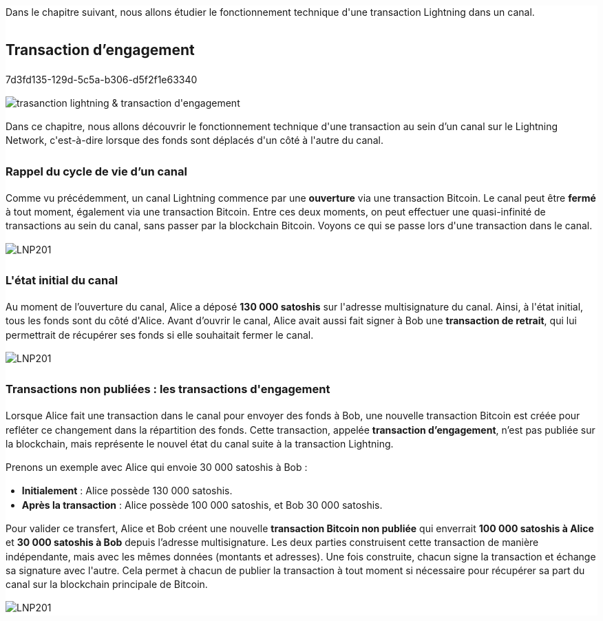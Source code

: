 Dans le chapitre suivant, nous allons étudier le fonctionnement technique d'une transaction Lightning dans un canal.

## Transaction d’engagement

<chapterId>7d3fd135-129d-5c5a-b306-d5f2f1e63340</chapterId>

![trasanction lightning & transaction d'engagement](https://youtu.be/aPqI34tpypM)

Dans ce chapitre, nous allons découvrir le fonctionnement technique d'une transaction au sein d’un canal sur le Lightning Network, c'est-à-dire lorsque des fonds sont déplacés d'un côté à l'autre du canal.

### Rappel du cycle de vie d’un canal

Comme vu précédemment, un canal Lightning commence par une **ouverture** via une transaction Bitcoin. Le canal peut être **fermé** à tout moment, également via une transaction Bitcoin. Entre ces deux moments, on peut effectuer une quasi-infinité de transactions au sein du canal, sans passer par la blockchain Bitcoin. Voyons ce qui se passe lors d'une transaction dans le canal.

![LNP201](assets/fr/17.webp)

### L'état initial du canal

Au moment de l’ouverture du canal, Alice a déposé **130 000 satoshis** sur l'adresse multisignature du canal. Ainsi, à l'état initial, tous les fonds sont du côté d'Alice. Avant d’ouvrir le canal, Alice avait aussi fait signer à Bob une **transaction de retrait**, qui lui permettrait de récupérer ses fonds si elle souhaitait fermer le canal.

![LNP201](assets/fr/18.webp)

### Transactions non publiées : les transactions d'engagement

Lorsque Alice fait une transaction dans le canal pour envoyer des fonds à Bob, une nouvelle transaction Bitcoin est créée pour refléter ce changement dans la répartition des fonds. Cette transaction, appelée **transaction d’engagement**, n’est pas publiée sur la blockchain, mais représente le nouvel état du canal suite à la transaction Lightning.

Prenons un exemple avec Alice qui envoie 30 000 satoshis à Bob :

- **Initialement** : Alice possède 130 000 satoshis.
- **Après la transaction** : Alice possède 100 000 satoshis, et Bob 30 000 satoshis.

Pour valider ce transfert, Alice et Bob créent une nouvelle **transaction Bitcoin non publiée** qui enverrait **100 000 satoshis à Alice** et **30 000 satoshis à Bob** depuis l’adresse multisignature. Les deux parties construisent cette transaction de manière indépendante, mais avec les mêmes données (montants et adresses). Une fois construite, chacun signe la transaction et échange sa signature avec l'autre. Cela permet à chacun de publier la transaction à tout moment si nécessaire pour récupérer sa part du canal sur la blockchain principale de Bitcoin.

![LNP201](assets/fr/19.webp)
